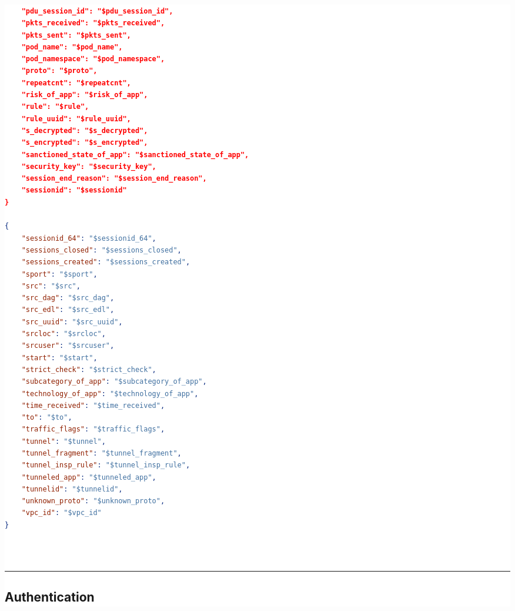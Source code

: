 ```json
    "pdu_session_id": "$pdu_session_id",
    "pkts_received": "$pkts_received",
    "pkts_sent": "$pkts_sent",
    "pod_name": "$pod_name",
    "pod_namespace": "$pod_namespace",
    "proto": "$proto",
    "repeatcnt": "$repeatcnt",
    "risk_of_app": "$risk_of_app",
    "rule": "$rule",
    "rule_uuid": "$rule_uuid",
    "s_decrypted": "$s_decrypted",
    "s_encrypted": "$s_encrypted",
    "sanctioned_state_of_app": "$sanctioned_state_of_app",
    "security_key": "$security_key",
    "session_end_reason": "$session_end_reason",
    "sessionid": "$sessionid"
}

{
    "sessionid_64": "$sessionid_64",
    "sessions_closed": "$sessions_closed",
    "sessions_created": "$sessions_created",
    "sport": "$sport",
    "src": "$src",
    "src_dag": "$src_dag",
    "src_edl": "$src_edl",
    "src_uuid": "$src_uuid",
    "srcloc": "$srcloc",
    "srcuser": "$srcuser",
    "start": "$start",
    "strict_check": "$strict_check",
    "subcategory_of_app": "$subcategory_of_app",
    "technology_of_app": "$technology_of_app",
    "time_received": "$time_received",
    "to": "$to",
    "traffic_flags": "$traffic_flags",
    "tunnel": "$tunnel",
    "tunnel_fragment": "$tunnel_fragment",
    "tunnel_insp_rule": "$tunnel_insp_rule",
    "tunneled_app": "$tunneled_app",
    "tunnelid": "$tunnelid",
    "unknown_proto": "$unknown_proto",
    "vpc_id": "$vpc_id"
}
```
</br></br>

----
## Authentication
